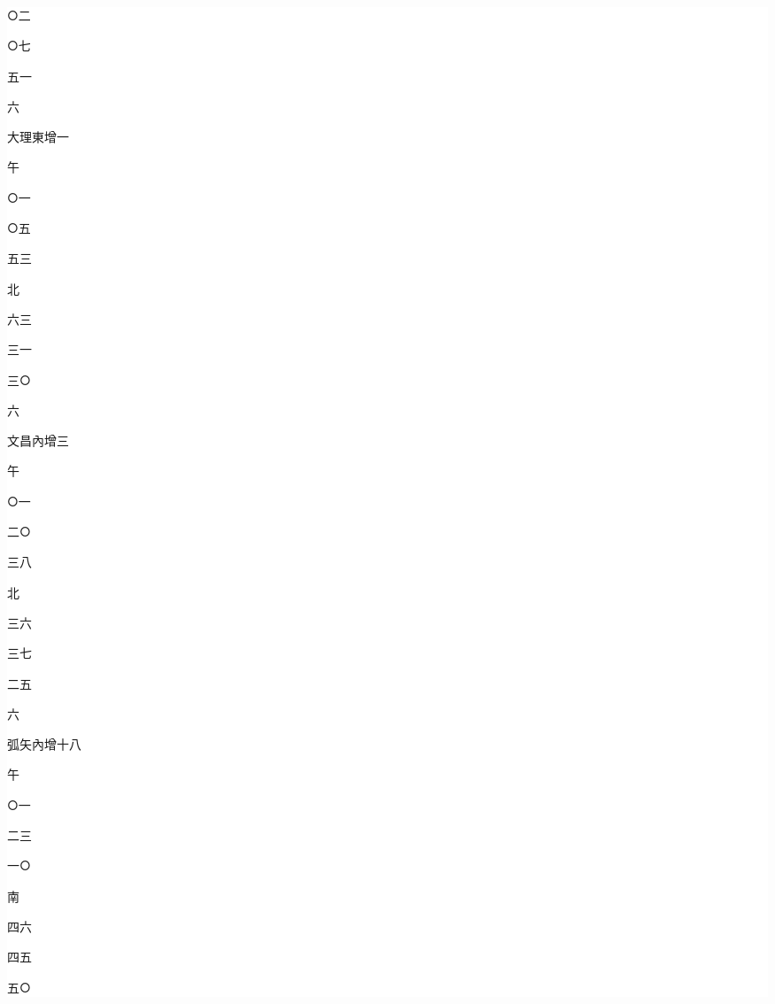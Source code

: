 ○二

○七

五一

六

大理東增一

午

○一

○五

五三

北

六三

三一

三○

六

文昌內增三

午

○一

二○

三八

北

三六

三七

二五

六

弧矢內增十八

午

○一

二三

一○

南

四六

四五

五○
